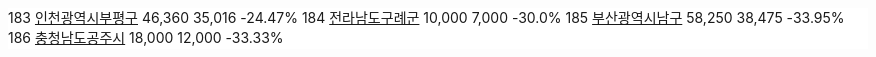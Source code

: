   <tr class="item">
    <td>183</td>
    <td><a href="/apt/인천광역시부평구">인천광역시부평구</a></td>
    <td>46,360</td>
    <td>35,016</td>
    <td>-24.47%</td>
  </tr>

  <tr class="item">
    <td>184</td>
    <td><a href="/apt/전라남도구례군">전라남도구례군</a></td>
    <td>10,000</td>
    <td>7,000</td>
    <td>-30.0%</td>
  </tr>

  <tr class="item">
    <td>185</td>
    <td><a href="/apt/부산광역시남구">부산광역시남구</a></td>
    <td>58,250</td>
    <td>38,475</td>
    <td>-33.95%</td>
  </tr>

  <tr class="item">
    <td>186</td>
    <td><a href="/apt/충청남도공주시">충청남도공주시</a></td>
    <td>18,000</td>
    <td>12,000</td>
    <td>-33.33%</td>
  </tr>

  <tr>
      <script async src="https://pagead2.googlesyndication.com/pagead/js/adsbygoogle.js?client=ca-pub-3485438051770037"
          crossorigin="anonymous"></script>
      <ins class="adsbygoogle"
          style="display:block"
          data-ad-format="fluid"
          data-ad-layout-key="-fb+5w+4e-db+86"
          data-ad-client="ca-pub-3485438051770037"
          data-ad-slot="1827090281"></ins>
      <script>
          (adsbygoogle = window.adsbygoogle || []).push({});
      </script>
  </tr>

</table>
